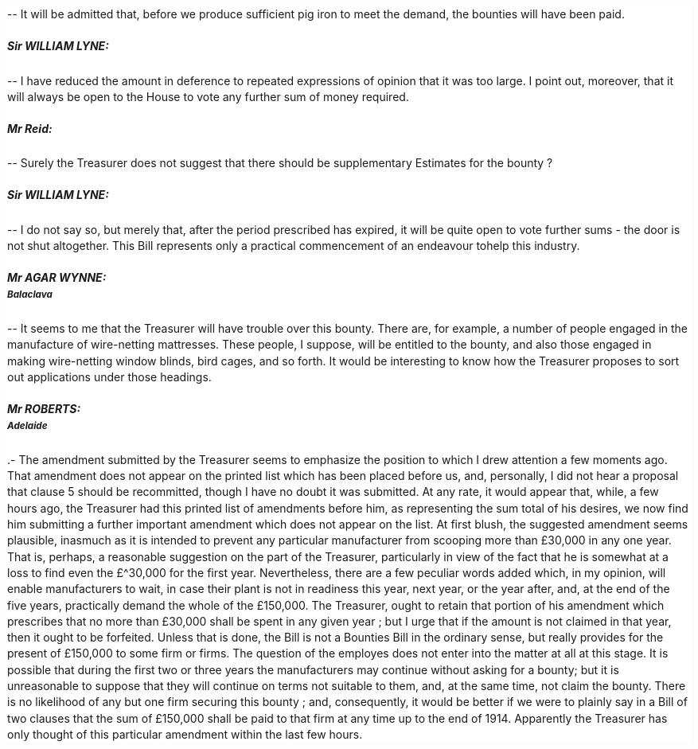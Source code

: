 -- It will be admitted that, before we produce sufficient pig iron to meet the demand, the bounties will have been paid. 

##### Sir WILLIAM LYNE:

-- I have reduced the amount in deference to repeated expressions of opinion that it was too large. I point out, moreover, that it will always be open to the House to vote any further sum of money required. 

##### Mr Reid:

-- Surely the Treasurer does not suggest that there should be supplementary Estimates for the bounty ? 

##### Sir WILLIAM LYNE:

-- I do not say so, but merely that, after the period prescribed has expired, it will be quite open to vote further sums - the door is not shut altogether. This Bill represents only a practical commencement of an endeavour tohelp this industry. 

##### Mr AGAR WYNNE:<br><small class="text-muted">Balaclava</small>

-- It seems to me that the Treasurer will have trouble over this bounty. There are, for example, a number of people engaged in the manufacture of wire-netting mattresses. These people, I suppose, will be entitled to the bounty, and also those engaged in making wire-netting window blinds, bird cages, and so forth. It would be interesting to know how the Treasurer proposes to sort out applications under those headings. 

##### Mr ROBERTS:<br><small class="text-muted">Adelaide</small>

.- The amendment submitted by the Treasurer seems to emphasize the position to which I drew attention a few moments ago. That amendment does not appear on the printed list which has been placed before us, and, personally, I did not hear a proposal that clause 5 should be recommitted, though I have no doubt it was submitted. At any rate, it would appear that, while, a few hours ago, the Treasurer had this printed list of amendments before him, as representing the sum total of his desires, we now find him submitting a further important amendment which does not appear on the  list. At first blush, the suggested amendment seems plausible, inasmuch as it is intended to prevent any particular manufacturer from scooping more than  £30,000  in any one year. That is, perhaps, a reasonable suggestion on the part of the Treasurer, particularly in view of the fact that he is somewhat at a loss to find even the  £^30,000  for the first year. Nevertheless, there are a few peculiar words added which, in my opinion, will enable manufacturers to wait, in case their plant is not in readiness this year, next year, or the year after, and, at the end of the five years, practically demand the whole of the  £150,000.  The Treasurer, ought to retain that portion of his amendment which prescribes that no more than  £30,000  shall be spent in any given year ; but I urge that if the amount is not claimed in that year, then it ought to be forfeited. Unless that is done, the Bill is not a Bounties Bill in the ordinary sense, but really provides for the present of  £150,000  to some firm or firms. The question of the employes does not enter into the matter at all at this stage. It is possible that during the first two or three years the manufacturers may continue without asking for a bounty; but it is unreasonable to suppose that they will continue on terms not suitable to them, and, at the same time, not claim the bounty. There is no likelihood of any but one firm securing this bounty ; and, consequently, it would be better if we were to plainly say in a Bill of two clauses that the sum of  £150,000  shall be paid to that firm at any time up to the end of  1914.  Apparently the Treasurer has only thought of this particular amendment within the last few hours. 
